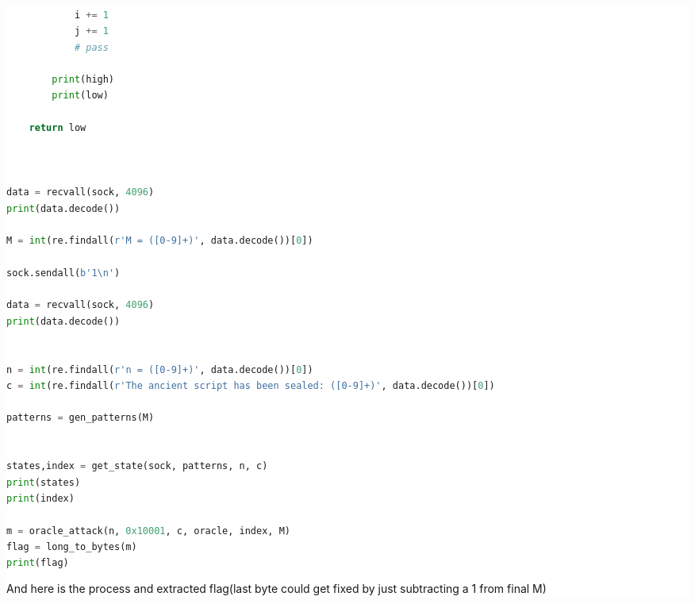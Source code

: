 ```py
            i += 1
            j += 1
            # pass
        
        print(high)
        print(low)
    
    return low



data = recvall(sock, 4096)
print(data.decode())

M = int(re.findall(r'M = ([0-9]+)', data.decode())[0])

sock.sendall(b'1\n')

data = recvall(sock, 4096)
print(data.decode())


n = int(re.findall(r'n = ([0-9]+)', data.decode())[0])
c = int(re.findall(r'The ancient script has been sealed: ([0-9]+)', data.decode())[0])

patterns = gen_patterns(M)


states,index = get_state(sock, patterns, n, c)
print(states)
print(index)

m = oracle_attack(n, 0x10001, c, oracle, index, M)
flag = long_to_bytes(m)
print(flag)
```

And here is the process and extracted flag(last byte could get fixed by just subtracting a 1 from final M)
